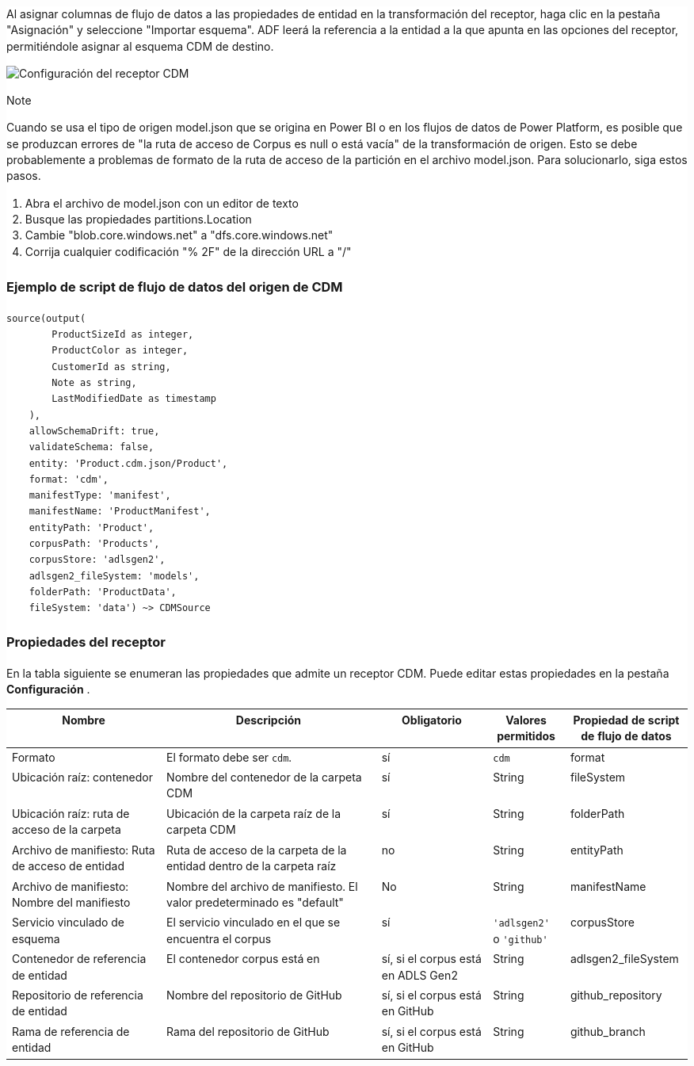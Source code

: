 Al asignar columnas de flujo de datos a las propiedades de entidad en la transformación del receptor, haga clic en la pestaña "Asignación" y seleccione "Importar esquema". ADF leerá la referencia a la entidad a la que apunta en las opciones del receptor, permitiéndole asignar al esquema CDM de destino.

![Configuración del receptor CDM](media/data-flow/common-data-model-444.png "Asignación CDM")

> [!NOTE]
>  Cuando se usa el tipo de origen model.json que se origina en Power BI o en los flujos de datos de Power Platform, es posible que se produzcan errores de "la ruta de acceso de Corpus es null o está vacía" de la transformación de origen. Esto se debe probablemente a problemas de formato de la ruta de acceso de la partición en el archivo model.json. Para solucionarlo, siga estos pasos. 

1. Abra el archivo de model.json con un editor de texto
2. Busque las propiedades partitions.Location 
3. Cambie "blob.core.windows.net" a "dfs.core.windows.net"
4. Corrija cualquier codificación "% 2F" de la dirección URL a "/"
 

### <a name="cdm-source-data-flow-script-example"></a>Ejemplo de script de flujo de datos del origen de CDM

```
source(output(
        ProductSizeId as integer,
        ProductColor as integer,
        CustomerId as string,
        Note as string,
        LastModifiedDate as timestamp
    ),
    allowSchemaDrift: true,
    validateSchema: false,
    entity: 'Product.cdm.json/Product',
    format: 'cdm',
    manifestType: 'manifest',
    manifestName: 'ProductManifest',
    entityPath: 'Product',
    corpusPath: 'Products',
    corpusStore: 'adlsgen2',
    adlsgen2_fileSystem: 'models',
    folderPath: 'ProductData',
    fileSystem: 'data') ~> CDMSource
```

### <a name="sink-properties"></a>Propiedades del receptor

En la tabla siguiente se enumeran las propiedades que admite un receptor CDM. Puede editar estas propiedades en la pestaña **Configuración** .

| Nombre | Descripción | Obligatorio | Valores permitidos | Propiedad de script de flujo de datos |
| ---- | ----------- | -------- | -------------- | ---------------- |
| Formato | El formato debe ser `cdm`. | sí | `cdm` | format |
| Ubicación raíz: contenedor | Nombre del contenedor de la carpeta CDM | sí | String | fileSystem |
| Ubicación raíz: ruta de acceso de la carpeta | Ubicación de la carpeta raíz de la carpeta CDM | sí | String | folderPath |
| Archivo de manifiesto: Ruta de acceso de entidad | Ruta de acceso de la carpeta de la entidad dentro de la carpeta raíz | no | String | entityPath |
| Archivo de manifiesto: Nombre del manifiesto | Nombre del archivo de manifiesto. El valor predeterminado es "default" | No | String | manifestName |
| Servicio vinculado de esquema | El servicio vinculado en el que se encuentra el corpus | sí | `'adlsgen2'` o `'github'` | corpusStore | 
| Contenedor de referencia de entidad | El contenedor corpus está en | sí, si el corpus está en ADLS Gen2 | String | adlsgen2_fileSystem |
| Repositorio de referencia de entidad | Nombre del repositorio de GitHub | sí, si el corpus está en GitHub | String | github_repository |
| Rama de referencia de entidad | Rama del repositorio de GitHub | sí, si el corpus está en GitHub | String |  github_branch |